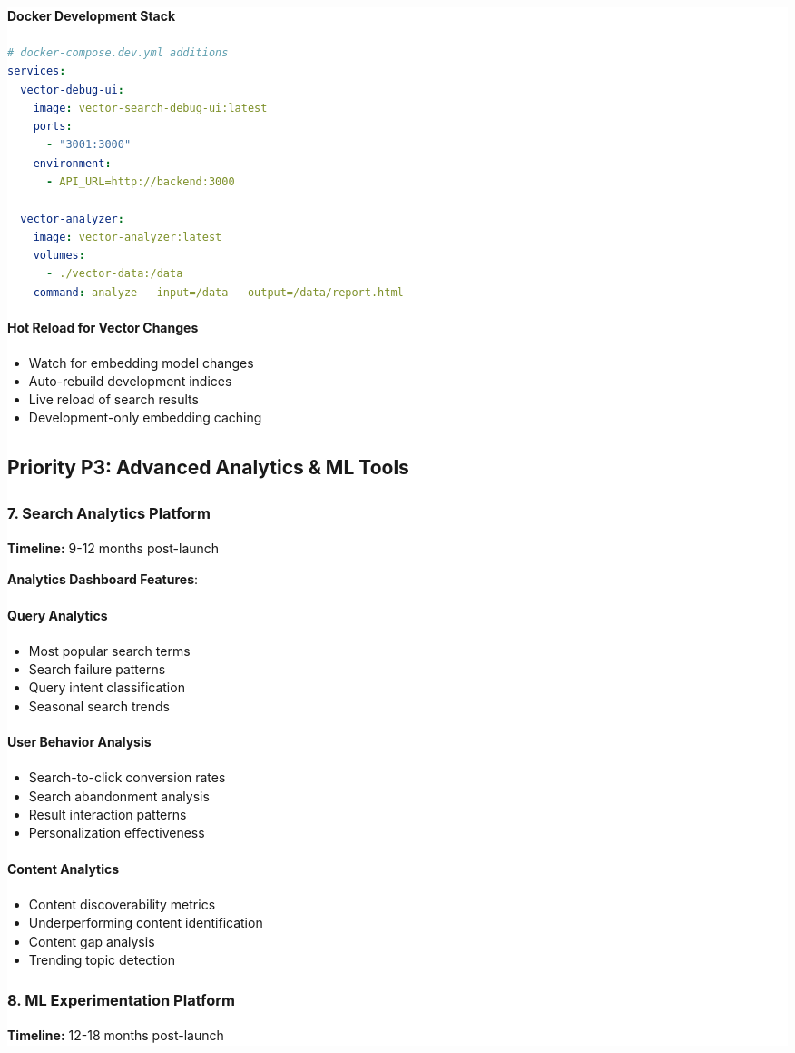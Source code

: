 #### Docker Development Stack
```yaml
# docker-compose.dev.yml additions
services:
  vector-debug-ui:
    image: vector-search-debug-ui:latest
    ports:
      - "3001:3000"
    environment:
      - API_URL=http://backend:3000
  
  vector-analyzer:
    image: vector-analyzer:latest
    volumes:
      - ./vector-data:/data
    command: analyze --input=/data --output=/data/report.html
```

#### Hot Reload for Vector Changes
- Watch for embedding model changes
- Auto-rebuild development indices
- Live reload of search results
- Development-only embedding caching

## Priority P3: Advanced Analytics & ML Tools

### 7. Search Analytics Platform
**Timeline:** 9-12 months post-launch

**Analytics Dashboard Features**:

#### Query Analytics
- Most popular search terms
- Search failure patterns  
- Query intent classification
- Seasonal search trends

#### User Behavior Analysis
- Search-to-click conversion rates
- Search abandonment analysis
- Result interaction patterns
- Personalization effectiveness

#### Content Analytics  
- Content discoverability metrics
- Underperforming content identification
- Content gap analysis
- Trending topic detection

### 8. ML Experimentation Platform
**Timeline:** 12-18 months post-launch
